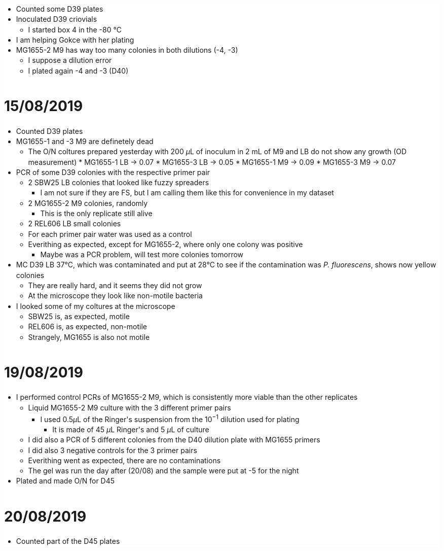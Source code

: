 * Counted some D39 plates
* Inoculated D39 criovials
	* I started box 4 in the -80 °C
* I am helping Gokce with her plating
* MG1655-2 M9 has way too many colonies in both dilutions (-4, -3)
	* I suppose a dilution error
	* I plated again -4 and -3 (D40)

# 15/08/2019
* Counted D39 plates
* MG1655-1 and -3 M9 are definetely dead
	* The O/N coltures prepared yesterday with 200 $\mu$L of inoculum in 2 mL of M9 and LB do not show any growth (OD measurement)
			* MG1655-1 LB -> 0.07
			* MG1655-3 LB -> 0.05
			* MG1655-1 M9 -> 0.09
			* MG1655-3 M9 -> 0.07
* PCR of some D39 colonies with the respective primer pair
	* 2 SBW25 LB colonies that looked like fuzzy spreaders
		* I am not sure if they are FS, but I am calling them like this for convenience in my dataset
	* 2 MG1655-2 M9 colonies, randomly
		* This is the only replicate still alive
	* 2 REL606 LB small colonies
	* For each primer pair water was used as a control
	* Everithing as expected, except for MG1655-2, where only one colony was positive
		* Maybe was a PCR problem, will test more colonies tomorrow
* MC D39 LB 37°C, which was contaminated and put at 28°C to see if the contamination was *P. fluorescens*, shows now yellow colonies
	* They are really hard, and it seems they did not grow
	* At the microscope they look like non-motile bacteria
* I looked some of my coltures at the microscope
	* SBW25 is, as expected, motile
	* REL606 is, as expected, non-motile
	* Strangely, MG1655 is also not motile

# 19/08/2019
* I performed control PCRs of MG1655-2 M9, which is consistently more viable than the other replicates
	* Liquid MG1655-2 M9 culture with the 3 different primer pairs
		* I used 0.5$\mu$L of the Ringer's suspension from the $10^{-1}$ dilution used for plating
			* It is made of 45 $\mu$L Ringer's and 5 $\mu$L of culture
	* I did also a PCR of 5 different colonies from the D40 dilution plate with MG1655 primers
	* I did also 3 negative controls for the 3 primer pairs
	* Everithing went as expected, there are no contaminations
	* The gel was run the day after (20/08) and the sample were put at -5 for the night
* Plated and made O/N for D45

# 20/08/2019
* Counted part of the D45 plates
